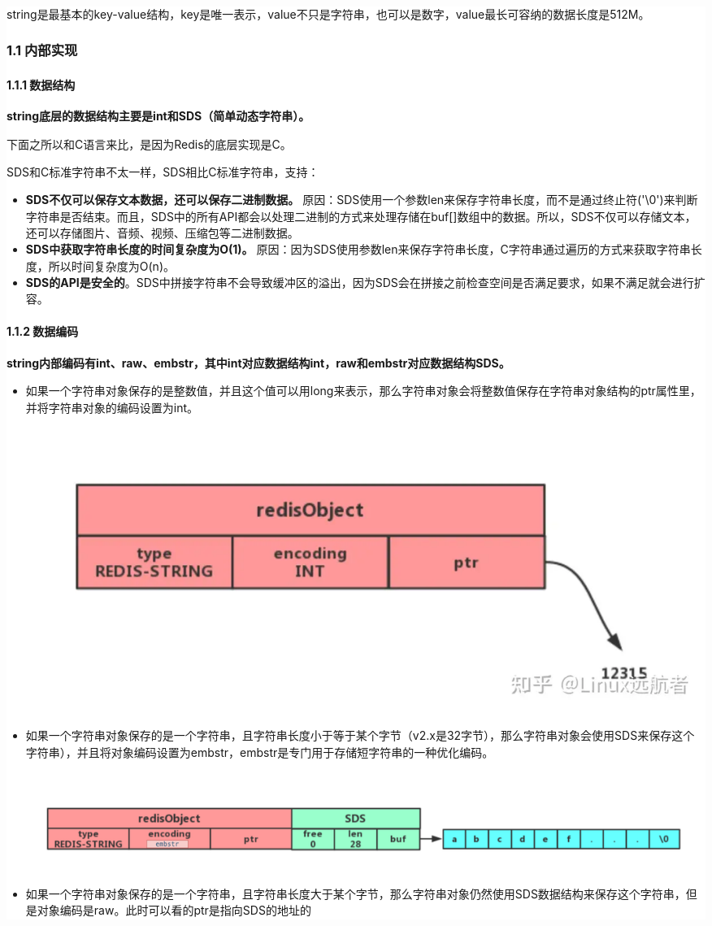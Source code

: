 string是最基本的key-value结构，key是唯一表示，value不只是字符串，也可以是数字，value最长可容纳的数据长度是512M。

### 1.1 内部实现

#### 1.1.1 数据结构

**string底层的数据结构主要是int和SDS（简单动态字符串）。**

下面之所以和C语言来比，是因为Redis的底层实现是C。

SDS和C标准字符串不太一样，SDS相比C标准字符串，支持：

- **SDS不仅可以保存文本数据，还可以保存二进制数据。** 原因：SDS使用一个参数len来保存字符串长度，而不是通过终止符('\\0')来判断字符串是否结束。而且，SDS中的所有API都会以处理二进制的方式来处理存储在buf[]数组中的数据。所以，SDS不仅可以存储文本，还可以存储图片、音频、视频、压缩包等二进制数据。
- **SDS中获取字符串长度的时间复杂度为O(1)。** 原因：因为SDS使用参数len来保存字符串长度，C字符串通过遍历的方式来获取字符串长度，所以时间复杂度为O(n)。
- **SDS的API是安全的**。SDS中拼接字符串不会导致缓冲区的溢出，因为SDS会在拼接之前检查空间是否满足要求，如果不满足就会进行扩容。

#### 1.1.2 数据编码

**string内部编码有int、raw、embstr，其中int对应数据结构int，raw和embstr对应数据结构SDS。**

- 如果一个字符串对象保存的是整数值，并且这个值可以用long来表示，那么字符串对象会将整数值保存在字符串对象结构的ptr属性里，并将字符串对象的编码设置为int。

  ![1710812752945](image/redis_datatype/1710812752945.png)
- 如果一个字符串对象保存的是一个字符串，且字符串长度小于等于某个字节（v2.x是32字节），那么字符串对象会使用SDS来保存这个字符串），并且将对象编码设置为embstr，embstr是专门用于存储短字符串的一种优化编码。

  ![1710812865847](image/redis_datatype/1710812865847.png)
- 如果一个字符串对象保存的是一个字符串，且字符串长度大于某个字节，那么字符串对象仍然使用SDS数据结构来保存这个字符串，但是对象编码是raw。此时可以看的ptr是指向SDS的地址的
